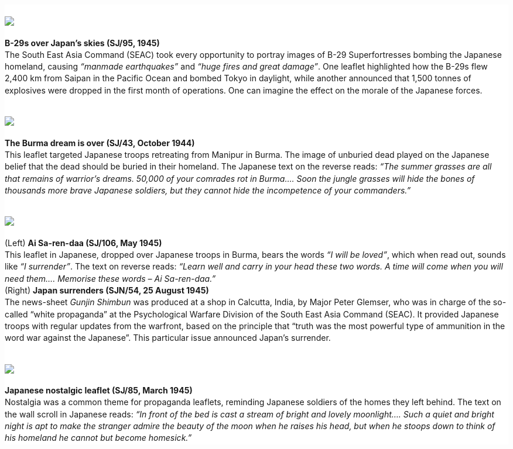 </div>

<div style="background-color: white;">
<br/>
<img src="\images\Vol-11-issue-3\wartime\B29overjapanskies.jpg">

<b>B-29s over Japan’s skies (SJ/95, 1945)</b><br>The South East Asia Command (SEAC) took every opportunity to portray images of B-29 Superfortresses bombing the Japanese homeland, causing <i>“manmade earthquakes”</i> and <i>“huge fires and great damage”</i>. One leaflet highlighted how the B-29s flew 2,400 km from Saipan in the Pacific Ocean and bombed Tokyo in daylight, while another announced that 1,500 tonnes of explosives were dropped in the first month of operations. One can imagine the effect on the morale of the Japanese forces.

</div>

<div style="background-color: white;">
<br/>
<img src="\images\Vol-11-issue-3\wartime\TheBurmaDream.jpg">

<b>The Burma dream is over (SJ/43, October 1944)</b><br>This leaflet targeted Japanese troops retreating from Manipur in Burma. The image of unburied dead played on the Japanese belief that the dead should be buried in their homeland. The Japanese text on the reverse reads: <i>“The summer grasses are all that remains of warrior’s dreams. 50,000 of your comrades rot in Burma…. Soon the jungle grasses will hide the bones of thousands more brave Japanese soldiers, but they cannot hide the incompetence of your commanders.”</i>
</div>

<div style="background-color: white;">
<br/>
<img src="\images\Vol-11-issue-3\wartime\AiSarenDaa&JapSurrender.jpg">

(Left) <b>Ai Sa-ren-daa (SJ/106, May 1945)</b><br>This leaflet in Japanese, dropped over Japanese troops in Burma, bears the words <i>“I will be loved”</i>, which when read out, sounds like <i>“I surrender”</i>. The text on reverse reads: <i>“Learn well and carry in your head these two words. A time will come when you will need them…. Memorise these words – Ai Sa-ren-daa.”</i><br>(Right) <b>Japan surrenders (SJN/54, 25 August 1945)</b><br>The news-sheet <i>Gunjin Shimbun</i> was produced at a shop in Calcutta, India, by Major Peter Glemser, who was in charge of the so-called “white propaganda” at the Psychological Warfare Division of the South East Asia Command (SEAC). It provided Japanese troops with regular updates from the warfront, based on the principle that “truth was the most powerful type of ammunition in the word war against the Japanese”. This particular issue announced Japan’s surrender.

</div>

<div style="background-color: white;">
<br/>
<img src="\images\Vol-11-issue-3\wartime\NostalgicLeaflet.jpg">

<b>Japanese nostalgic leaflet (SJ/85, March 1945)</b><br>Nostalgia was a common theme for propaganda leaflets, reminding Japanese soldiers of the homes they left behind. The text on the wall scroll in Japanese reads: <i>“In front of the bed is cast a stream of bright and lovely moonlight…. Such a quiet and bright night is apt to make the stranger admire the beauty of the moon when he raises his head, but when he stoops down to think of his homeland he cannot but become homesick.”</i>
